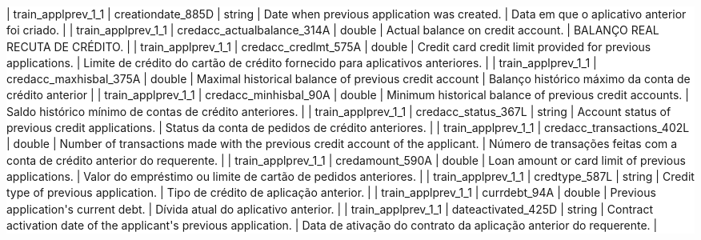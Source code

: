 | train_applprev_1_1        | creationdate_885D               | string      | Date when previous application was created.                                                                                                                                                                           | Data em que o aplicativo anterior foi criado.                                                                                                                                                                           |
| train_applprev_1_1        | credacc_actualbalance_314A      | double      | Actual balance on credit account.                                                                                                                                                                                     | BALANÇO REAL RECUTA DE CRÉDITO.                                                                                                                                                                                         |
| train_applprev_1_1        | credacc_credlmt_575A            | double      | Credit card credit limit provided for previous applications.                                                                                                                                                          | Limite de crédito do cartão de crédito fornecido para aplicativos anteriores.                                                                                                                                           |
| train_applprev_1_1        | credacc_maxhisbal_375A          | double      | Maximal historical balance of previous credit account                                                                                                                                                                 | Balanço histórico máximo da conta de crédito anterior                                                                                                                                                                   |
| train_applprev_1_1        | credacc_minhisbal_90A           | double      | Minimum historical balance of previous credit accounts.                                                                                                                                                               | Saldo histórico mínimo de contas de crédito anteriores.                                                                                                                                                                 |
| train_applprev_1_1        | credacc_status_367L             | string      | Account status of previous credit applications.                                                                                                                                                                       | Status da conta de pedidos de crédito anteriores.                                                                                                                                                                       |
| train_applprev_1_1        | credacc_transactions_402L       | double      | Number of transactions made with the previous credit account of the applicant.                                                                                                                                        | Número de transações feitas com a conta de crédito anterior do requerente.                                                                                                                                              |
| train_applprev_1_1        | credamount_590A                 | double      | Loan amount or card limit of previous applications.                                                                                                                                                                   | Valor do empréstimo ou limite de cartão de pedidos anteriores.                                                                                                                                                          |
| train_applprev_1_1        | credtype_587L                   | string      | Credit type of previous application.                                                                                                                                                                                  | Tipo de crédito de aplicação anterior.                                                                                                                                                                                  |
| train_applprev_1_1        | currdebt_94A                    | double      | Previous application's current debt.                                                                                                                                                                                  | Dívida atual do aplicativo anterior.                                                                                                                                                                                    |
| train_applprev_1_1        | dateactivated_425D              | string      | Contract activation date of the applicant's previous application.                                                                                                                                                     | Data de ativação do contrato da aplicação anterior do requerente.                                                                                                                                                       |